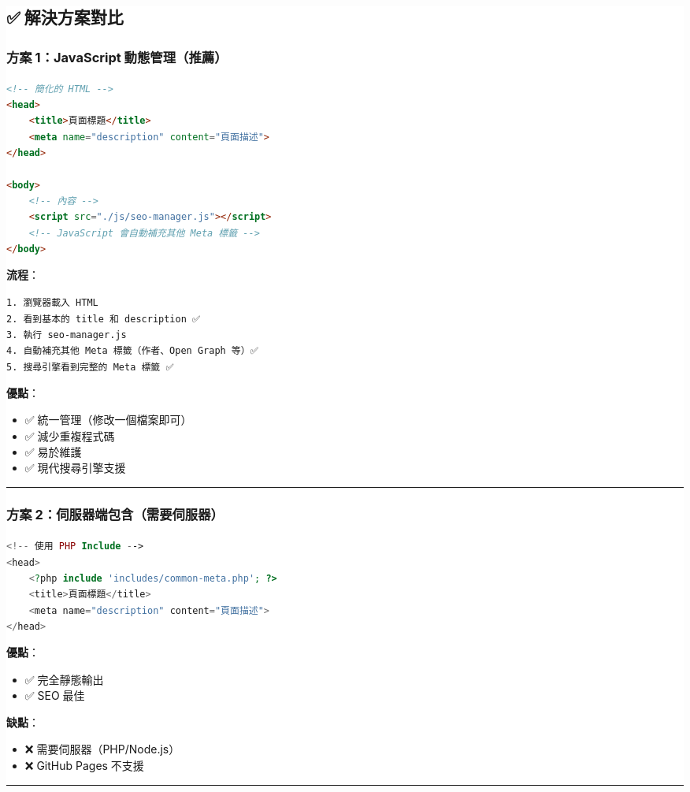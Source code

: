 
## ✅ 解決方案對比

### 方案 1：JavaScript 動態管理（推薦）

```html
<!-- 簡化的 HTML -->
<head>
    <title>頁面標題</title>
    <meta name="description" content="頁面描述">
</head>

<body>
    <!-- 內容 -->
    <script src="./js/seo-manager.js"></script>
    <!-- JavaScript 會自動補充其他 Meta 標籤 -->
</body>
```

**流程**：
```
1. 瀏覽器載入 HTML
2. 看到基本的 title 和 description ✅
3. 執行 seo-manager.js
4. 自動補充其他 Meta 標籤（作者、Open Graph 等）✅
5. 搜尋引擎看到完整的 Meta 標籤 ✅
```

**優點**：
- ✅ 統一管理（修改一個檔案即可）
- ✅ 減少重複程式碼
- ✅ 易於維護
- ✅ 現代搜尋引擎支援

---

### 方案 2：伺服器端包含（需要伺服器）

```php
<!-- 使用 PHP Include -->
<head>
    <?php include 'includes/common-meta.php'; ?>
    <title>頁面標題</title>
    <meta name="description" content="頁面描述">
</head>
```

**優點**：
- ✅ 完全靜態輸出
- ✅ SEO 最佳

**缺點**：
- ❌ 需要伺服器（PHP/Node.js）
- ❌ GitHub Pages 不支援

---